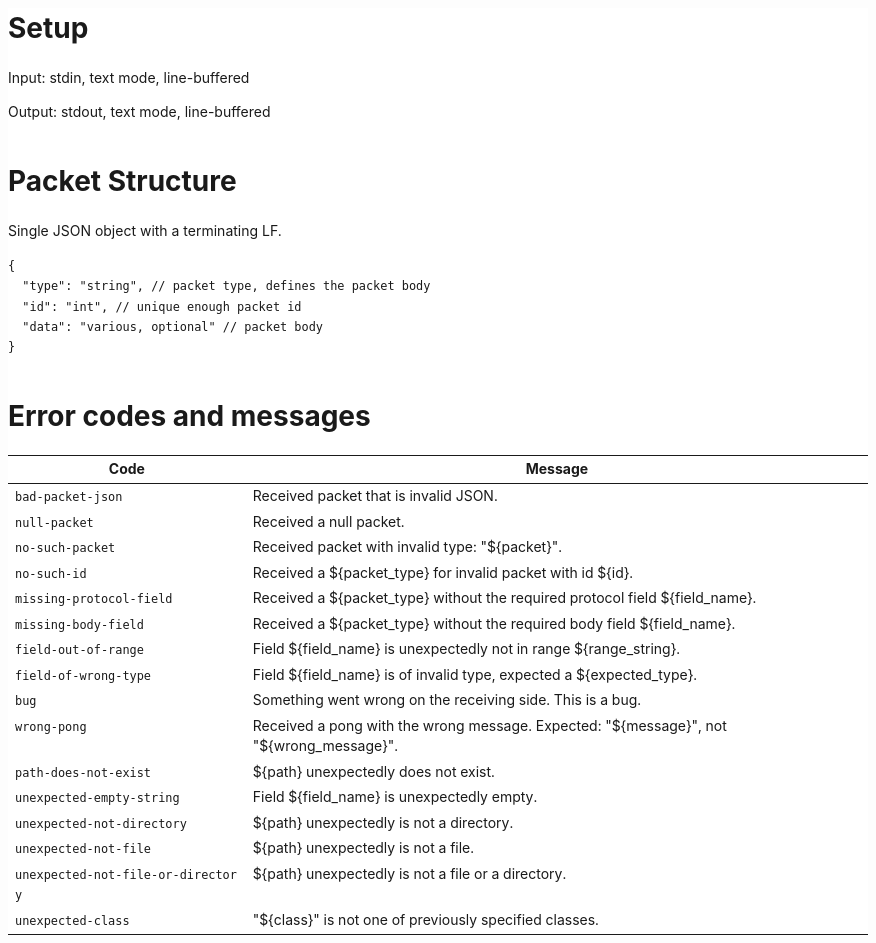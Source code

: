# Setup

Input: stdin, text mode, line-buffered

Output: stdout, text mode, line-buffered

# Packet Structure

Single JSON object with a terminating LF.

```JS
{
  "type": "string", // packet type, defines the packet body
  "id": "int", // unique enough packet id
  "data": "various, optional" // packet body
}
```

# Error codes and messages

| Code | Message |
| ---- | ------- |
| `bad-packet-json` | Received packet that is invalid JSON. |
| `null-packet` | Received a null packet. |
| `no-such-packet` | Received packet with invalid type: "${packet}". |
| `no-such-id` | Received a ${packet_type} for invalid packet with id ${id}. |
| `missing-protocol-field` | Received a ${packet_type} without the required protocol field ${field_name}. |
| `missing-body-field` | Received a ${packet_type} without the required body field ${field_name}. |
| `field-out-of-range` | Field ${field_name} is unexpectedly not in range ${range_string}. |
| `field-of-wrong-type` | Field ${field_name} is of invalid type, expected a ${expected_type}. |
| `bug` | Something went wrong on the receiving side. This is a bug. |
| `wrong-pong` | Received a pong with the wrong message. Expected: "${message}", not "${wrong_message}". |
| `path-does-not-exist` | ${path} unexpectedly does not exist. |
| `unexpected-empty-string` | Field ${field_name} is unexpectedly empty. |
| `unexpected-not-directory` | ${path} unexpectedly is not a directory. |
| `unexpected-not-file` | ${path} unexpectedly is not a file. |
| `unexpected-not-file-or-directory` | ${path} unexpectedly is not a file or a directory. |
| `unexpected-class` | "${class}" is not one of previously specified classes. |
